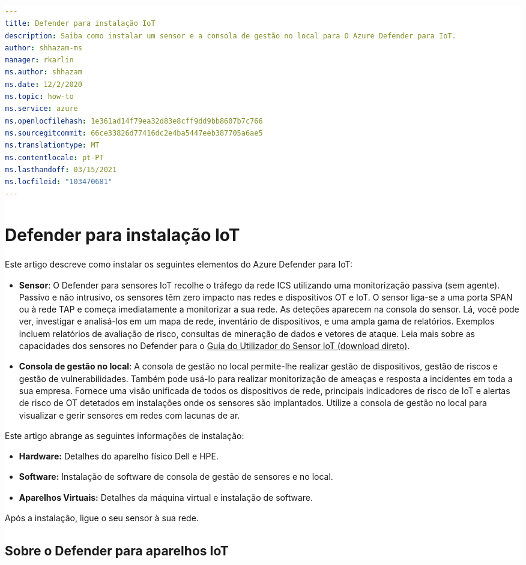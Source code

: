 ```yaml
---
title: Defender para instalação IoT
description: Saiba como instalar um sensor e a consola de gestão no local para O Azure Defender para IoT.
author: shhazam-ms
manager: rkarlin
ms.author: shhazam
ms.date: 12/2/2020
ms.topic: how-to
ms.service: azure
ms.openlocfilehash: 1e361ad14f79ea32d83e8cff9dd9bb8607b7c766
ms.sourcegitcommit: 66ce33826d77416dc2e4ba5447eeb387705a6ae5
ms.translationtype: MT
ms.contentlocale: pt-PT
ms.lasthandoff: 03/15/2021
ms.locfileid: "103470681"
---
```

# <a name="defender-for-iot-installation"></a>Defender para instalação IoT

Este artigo descreve como instalar os seguintes elementos do Azure Defender para IoT:

- **Sensor**: O Defender para sensores IoT recolhe o tráfego da rede ICS utilizando uma monitorização passiva (sem agente). Passivo e não intrusivo, os sensores têm zero impacto nas redes e dispositivos OT e IoT. O sensor liga-se a uma porta SPAN ou à rede TAP e começa imediatamente a monitorizar a sua rede. As deteções aparecem na consola do sensor. Lá, você pode ver, investigar e analisá-los em um mapa de rede, inventário de dispositivos, e uma ampla gama de relatórios. Exemplos incluem relatórios de avaliação de risco, consultas de mineração de dados e vetores de ataque. Leia mais sobre as capacidades dos sensores no Defender para o [Guia do Utilizador do Sensor IoT (download direto)](./getting-started.md).

- **Consola de gestão no local**: A consola de gestão no local permite-lhe realizar gestão de dispositivos, gestão de riscos e gestão de vulnerabilidades. Também pode usá-lo para realizar monitorização de ameaças e resposta a incidentes em toda a sua empresa. Fornece uma visão unificada de todos os dispositivos de rede, principais indicadores de risco de IoT e alertas de risco de OT detetados em instalações onde os sensores são implantados. Utilize a consola de gestão no local para visualizar e gerir sensores em redes com lacunas de ar.

Este artigo abrange as seguintes informações de instalação:

  - **Hardware:** Detalhes do aparelho físico Dell e HPE.

  - **Software:** Instalação de software de consola de gestão de sensores e no local.

  - **Aparelhos Virtuais:** Detalhes da máquina virtual e instalação de software.

Após a instalação, ligue o seu sensor à sua rede.

## <a name="about-defender-for-iot-appliances"></a>Sobre o Defender para aparelhos IoT 
